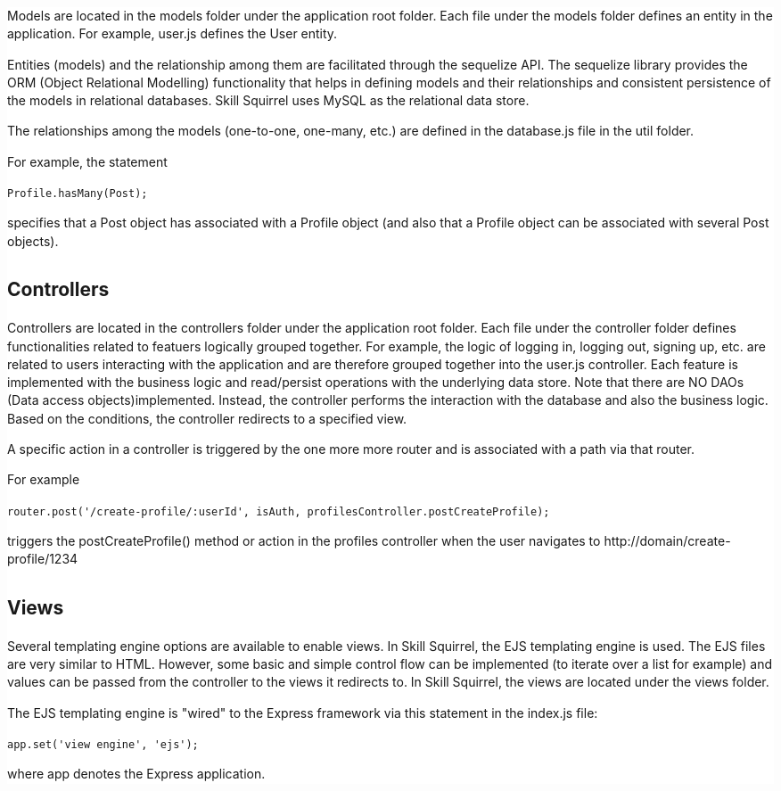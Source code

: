 Models are located in the models folder under the application root folder. Each file under the models folder defines an entity in the application. For example, user.js defines
the User entity.

Entities (models) and the relationship among them are facilitated through the sequelize API. The sequelize library provides the ORM (Object Relational Modelling) functionality that
helps in defining models and their relationships and consistent persistence of the models in relational databases. Skill Squirrel uses MySQL as the relational data store.

The relationships among the models (one-to-one, one-many, etc.) are defined in the database.js file in the util folder.

For example, the statement
```
Profile.hasMany(Post);
```

specifies that a Post object has associated with a Profile object (and also that a Profile object can be associated with several Post objects).

## Controllers
Controllers are located in the controllers folder under the application root folder. Each file under the controller folder defines functionalities related to featuers logically grouped 
together. For example, the logic of logging in, logging out, signing up, etc. are related to users interacting with the application and are therefore grouped together into the user.js
controller. Each feature is implemented with the business logic and read/persist operations with the underlying data store. Note that there are NO DAOs (Data access objects)implemented.
Instead, the controller performs the interaction with the database and also the business logic. Based on the conditions, the controller redirects to a specified view.

A specific action in a controller is triggered by the one more more router and is associated with a path via that router.

For example
```
router.post('/create-profile/:userId', isAuth, profilesController.postCreateProfile);
```

triggers the postCreateProfile() method or action in the profiles controller when the user navigates to http://domain/create-profile/1234 

## Views

Several templating engine options are available to enable views. In Skill Squirrel, the EJS templating engine is used. The EJS files are very similar to HTML. However, some basic
and simple control flow can be implemented (to iterate over a list for example) and values can be passed from the controller to the views it redirects to. In Skill Squirrel, the
views are located under the views folder.

The EJS templating engine is "wired" to the Express framework via this statement in the index.js file:
```
app.set('view engine', 'ejs');
```
where app denotes the Express application.
